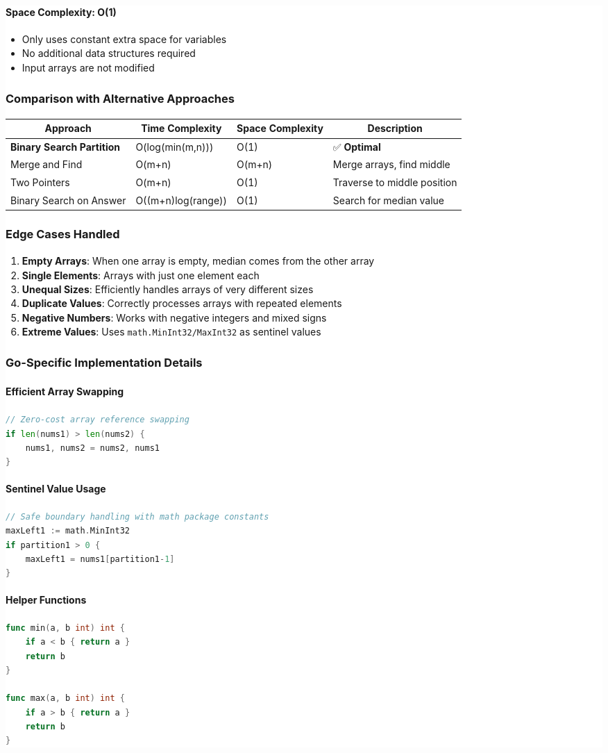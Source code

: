 #### Space Complexity: O(1)
- Only uses constant extra space for variables
- No additional data structures required
- Input arrays are not modified

### Comparison with Alternative Approaches

| Approach | Time Complexity | Space Complexity | Description |
|----------|----------------|------------------|-------------|
| **Binary Search Partition** | O(log(min(m,n))) | O(1) | ✅ **Optimal** |
| Merge and Find | O(m+n) | O(m+n) | Merge arrays, find middle |
| Two Pointers | O(m+n) | O(1) | Traverse to middle position |
| Binary Search on Answer | O((m+n)log(range)) | O(1) | Search for median value |

### Edge Cases Handled

1. **Empty Arrays**: When one array is empty, median comes from the other array
2. **Single Elements**: Arrays with just one element each
3. **Unequal Sizes**: Efficiently handles arrays of very different sizes
4. **Duplicate Values**: Correctly processes arrays with repeated elements
5. **Negative Numbers**: Works with negative integers and mixed signs
6. **Extreme Values**: Uses `math.MinInt32/MaxInt32` as sentinel values

### Go-Specific Implementation Details

#### Efficient Array Swapping
```go
// Zero-cost array reference swapping
if len(nums1) > len(nums2) {
    nums1, nums2 = nums2, nums1
}
```

#### Sentinel Value Usage
```go
// Safe boundary handling with math package constants
maxLeft1 := math.MinInt32
if partition1 > 0 {
    maxLeft1 = nums1[partition1-1]
}
```

#### Helper Functions
```go
func min(a, b int) int {
    if a < b { return a }
    return b
}

func max(a, b int) int {
    if a > b { return a }
    return b
}
```
